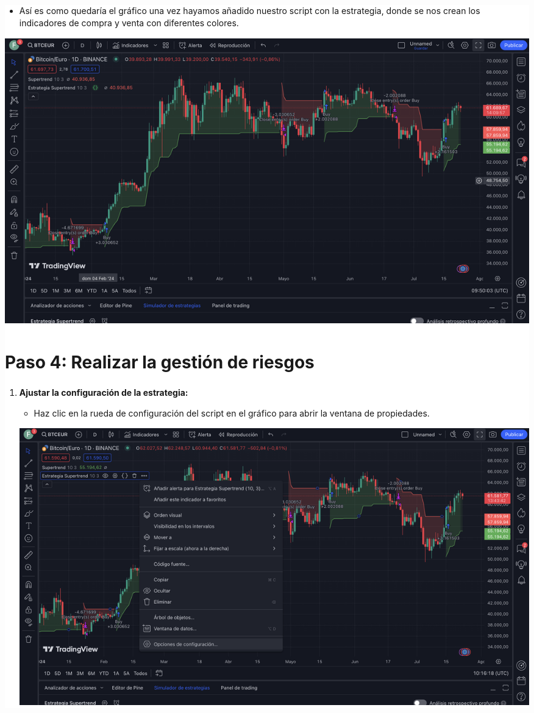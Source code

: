    - Así es como quedaría el gráfico una vez hayamos añadido nuestro script con la estrategia, donde se nos crean los indicadores de compra y venta con diferentes colores.
  
   ![alt text](https://github.com/franmandres/GPT-for-trading-analysis/blob/main/imagenes/capturas/Capture21.png "Capture21")

# Paso 4: Realizar la gestión de riesgos

1. **Ajustar la configuración de la estrategia:**

   - Haz clic en la rueda de configuración del script en el gráfico para abrir la ventana de propiedades.

   ![alt text](https://github.com/franmandres/GPT-for-trading-analysis/blob/main/imagenes/capturas/Capture22.png "Capture22")

